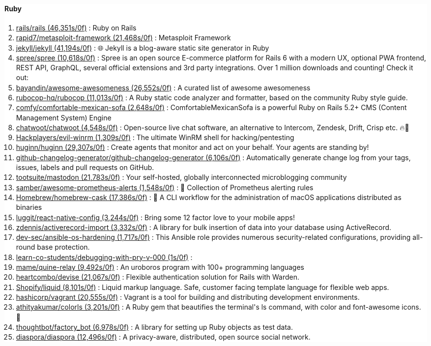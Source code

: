#### Ruby
1. [rails/rails (46,351s/0f)](https://github.com/rails/rails) : Ruby on Rails
2. [rapid7/metasploit-framework (21,468s/0f)](https://github.com/rapid7/metasploit-framework) : Metasploit Framework
3. [jekyll/jekyll (41,194s/0f)](https://github.com/jekyll/jekyll) : 🌐 Jekyll is a blog-aware static site generator in Ruby
4. [spree/spree (10,618s/0f)](https://github.com/spree/spree) : Spree is an open source E-commerce platform for Rails 6 with a modern UX, optional PWA frontend, REST API, GraphQL, several official extensions and 3rd party integrations. Over 1 million downloads and counting! Check it out:
5. [bayandin/awesome-awesomeness (26,552s/0f)](https://github.com/bayandin/awesome-awesomeness) : A curated list of awesome awesomeness
6. [rubocop-hq/rubocop (11,013s/0f)](https://github.com/rubocop-hq/rubocop) : A Ruby static code analyzer and formatter, based on the community Ruby style guide.
7. [comfy/comfortable-mexican-sofa (2,648s/0f)](https://github.com/comfy/comfortable-mexican-sofa) : ComfortableMexicanSofa is a powerful Ruby on Rails 5.2+ CMS (Content Management System) Engine
8. [chatwoot/chatwoot (4,548s/0f)](https://github.com/chatwoot/chatwoot) : Open-source live chat software, an alternative to Intercom, Zendesk, Drift, Crisp etc. 🔥💬
9. [Hackplayers/evil-winrm (1,309s/0f)](https://github.com/Hackplayers/evil-winrm) : The ultimate WinRM shell for hacking/pentesting
10. [huginn/huginn (29,307s/0f)](https://github.com/huginn/huginn) : Create agents that monitor and act on your behalf. Your agents are standing by!
11. [github-changelog-generator/github-changelog-generator (6,106s/0f)](https://github.com/github-changelog-generator/github-changelog-generator) : Automatically generate change log from your tags, issues, labels and pull requests on GitHub.
12. [tootsuite/mastodon (21,783s/0f)](https://github.com/tootsuite/mastodon) : Your self-hosted, globally interconnected microblogging community
13. [samber/awesome-prometheus-alerts (1,548s/0f)](https://github.com/samber/awesome-prometheus-alerts) : 🚨 Collection of Prometheus alerting rules
14. [Homebrew/homebrew-cask (17,386s/0f)](https://github.com/Homebrew/homebrew-cask) : 🍻 A CLI workflow for the administration of macOS applications distributed as binaries
15. [luggit/react-native-config (3,244s/0f)](https://github.com/luggit/react-native-config) : Bring some 12 factor love to your mobile apps!
16. [zdennis/activerecord-import (3,332s/0f)](https://github.com/zdennis/activerecord-import) : A library for bulk insertion of data into your database using ActiveRecord.
17. [dev-sec/ansible-os-hardening (1,717s/0f)](https://github.com/dev-sec/ansible-os-hardening) : This Ansible role provides numerous security-related configurations, providing all-round base protection.
18. [learn-co-students/debugging-with-pry-v-000 (1s/0f)](https://github.com/learn-co-students/debugging-with-pry-v-000) : 
19. [mame/quine-relay (9,492s/0f)](https://github.com/mame/quine-relay) : An uroboros program with 100+ programming languages
20. [heartcombo/devise (21,067s/0f)](https://github.com/heartcombo/devise) : Flexible authentication solution for Rails with Warden.
21. [Shopify/liquid (8,101s/0f)](https://github.com/Shopify/liquid) : Liquid markup language. Safe, customer facing template language for flexible web apps.
22. [hashicorp/vagrant (20,555s/0f)](https://github.com/hashicorp/vagrant) : Vagrant is a tool for building and distributing development environments.
23. [athityakumar/colorls (3,201s/0f)](https://github.com/athityakumar/colorls) : A Ruby gem that beautifies the terminal's ls command, with color and font-awesome icons. 🎉
24. [thoughtbot/factory_bot (6,978s/0f)](https://github.com/thoughtbot/factory_bot) : A library for setting up Ruby objects as test data.
25. [diaspora/diaspora (12,496s/0f)](https://github.com/diaspora/diaspora) : A privacy-aware, distributed, open source social network.

